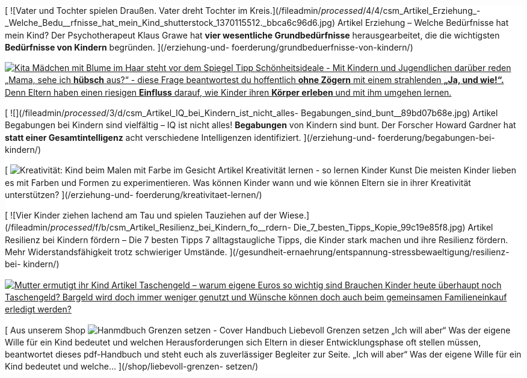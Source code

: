 [ ![Vater und Tochter spielen Draußen. Vater dreht Tochter im
Kreis.](/fileadmin/_processed_/4/4/csm_Artikel_Erziehung_-
_Welche_Bedu__rfnisse_hat_mein_Kind_shutterstock_1370115512._bbca6c96d6.jpg)
Artikel Erziehung – Welche Bedürfnisse hat mein Kind? Der Psychotherapeut
Klaus Grawe hat **vier wesentliche Grundbedürfnisse** herausgearbeitet, die
die wichtigsten **Bedürfnisse von Kindern** begründen. ](/erziehung-und-
foerderung/grundbeduerfnisse-von-kindern/)

[ ![Kita Mädchen mit Blume im Haar steht vor dem
Spiegel](/fileadmin/_processed_/b/f/csm_Tipps_Scho__nheitsideal_Mit_Kindern_und_Jugendlichen_daru__ber_reden_4G_629e04d2c8.jpg)
Tipp Schönheitsideale - Mit Kindern und Jugendlichen darüber reden „Mama, sehe
ich **hübsch** aus?“ - diese Frage beantwortest du hoffentlich **ohne Zögern**
mit einem strahlenden **„Ja, und wie!“.** Denn Eltern haben einen riesigen
**Einfluss** darauf, wie Kinder ihren **Körper erleben** und mit ihm umgehen
lernen. ](/erziehung-und-foerderung/schoenheitsideale/)

[ ![](/fileadmin/_processed_/3/d/csm_Artikel_IQ_bei_Kindern_ist_nicht_alles-
Begabungen_sind_bunt__89bd07b68e.jpg) Artikel Begabungen bei Kindern sind
vielfältig – IQ ist nicht alles! **Begabungen** von Kindern sind bunt. Der
Forscher Howard Gardner hat **statt einer Gesamtintelligenz** acht
verschiedene Intelligenzen identifiziert. ](/erziehung-und-
foerderung/begabungen-bei-kindern/)

[ ![Kreativität: Kind beim Malen mit Farbe im
Gesicht](/fileadmin/_processed_/d/3/csm_Artikel_Wie_lernen_Kinder_Kreativitaet_4905d89899.jpg)
Artikel Kreativität lernen - so lernen Kinder Kunst Die meisten Kinder lieben
es mit Farben und Formen zu experimentieren. Was können Kinder wann und wie
können Eltern sie in ihrer Kreativität unterstützen? ](/erziehung-und-
foerderung/kreativitaet-lernen/)

[ ![Vier Kinder ziehen lachend am Tau und spielen Tauziehen auf der
Wiese.](/fileadmin/_processed_/f/b/csm_Artikel_Resilienz_bei_Kindern_fo__rdern-
Die_7_besten_Tipps_Kopie_99c19e85f8.jpg) Artikel Resilienz bei Kindern fördern
– Die 7 besten Tipps 7 alltagstaugliche Tipps, die Kinder stark machen und
ihre Resilienz fördern. Mehr Widerstandsfähigkeit trotz schwieriger Umstände.
](/gesundheit-ernaehrung/entspannung-stressbewaeltigung/resilienz-bei-
kindern/)

[ ![Mutter ermutigt ihr
Kind](/fileadmin/_processed_/4/9/csm_Artikel_Taschengeld_wann_wie_viel_022bf53465.jpg)
Artikel Taschengeld – warum eigene Euros so wichtig sind Brauchen Kinder heute
überhaupt noch Taschengeld? Bargeld wird doch immer weniger genutzt und
Wünsche können doch auch beim gemeinsamen Familieneinkauf erledigt werden?
](/erziehung-und-foerderung/taschengeld/)

[ Aus unserem Shop ![Hanmdbuch Grenzen setzen -
Cover](/fileadmin/_processed_/b/9/csm_Handbuch_GrenzenSetzen_teaser_8dcf04028d.png)
Handbuch Liebevoll Grenzen setzen „Ich will aber“ Was der eigene Wille für ein
Kind bedeutet und welchen Herausforderungen sich Eltern in dieser
Entwicklungsphase oft stellen müssen, beantwortet dieses pdf-Handbuch und
steht euch als zuverlässiger Begleiter zur Seite. „Ich will aber“ Was der
eigene Wille für ein Kind bedeutet und welche…  ](/shop/liebevoll-grenzen-
setzen/)
